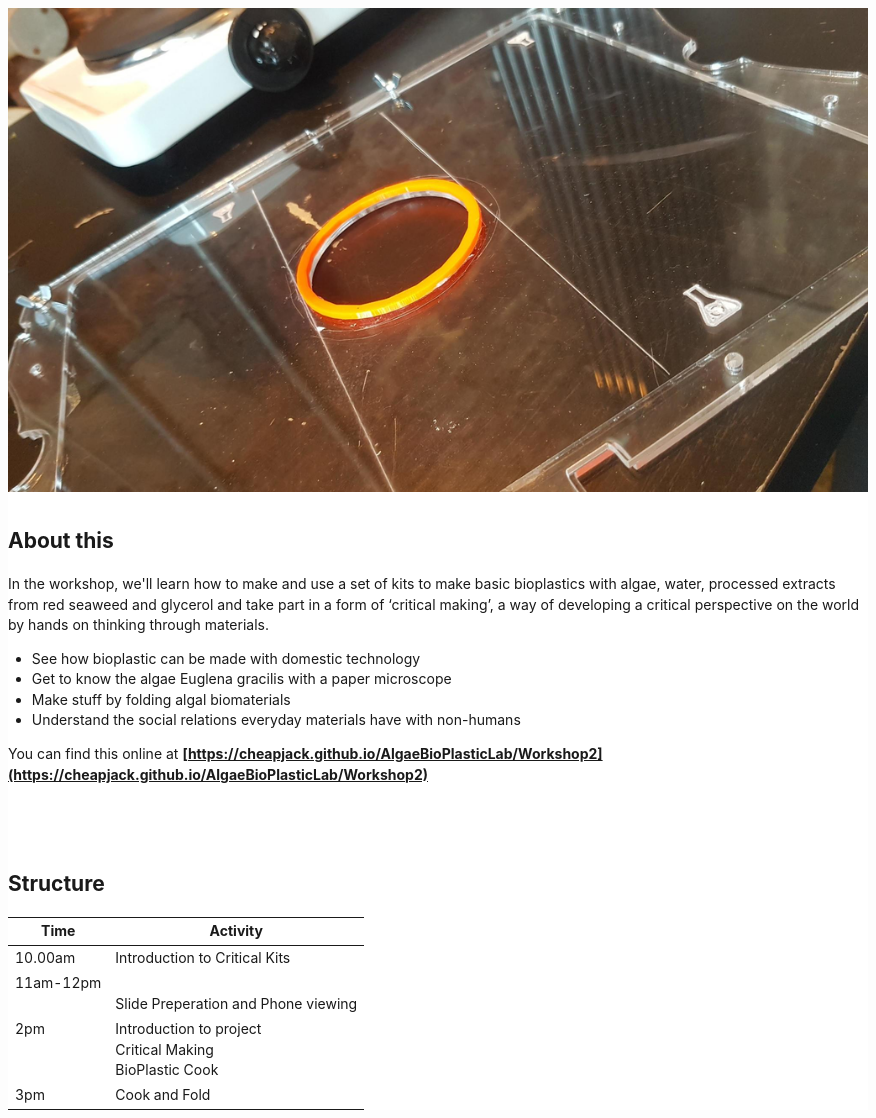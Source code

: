 
![Image of a lasercut blank BioPlastic Sheet Mould](images/BioPlasticSheetMouldSmall.jpg)

## About this

In the workshop, we'll learn how to make and use a set of kits to make basic bioplastics with algae, water, processed extracts from red seaweed and glycerol and take part in a form of ‘critical making’, a way of developing a critical perspective on the world by hands on thinking through materials.

 * See how bioplastic can be made with domestic technology
 * Get to know the algae Euglena gracilis with a paper microscope
 * Make stuff by folding algal biomaterials
 * Understand the social relations everyday materials have with non-humans


You can find this online at **[https://cheapjack.github.io/AlgaeBioPlasticLab/Workshop2](https://cheapjack.github.io/AlgaeBioPlasticLab/Workshop2)**

<br>
<br>

## Structure


**Time**|**Activity**
---|---
10.00am|Introduction to Critical Kits
11am-12pm|<br>Slide Preperation and Phone viewing
2pm|Introduction to project<br>Critical Making<br>BioPlastic Cook
3pm|Cook and Fold
